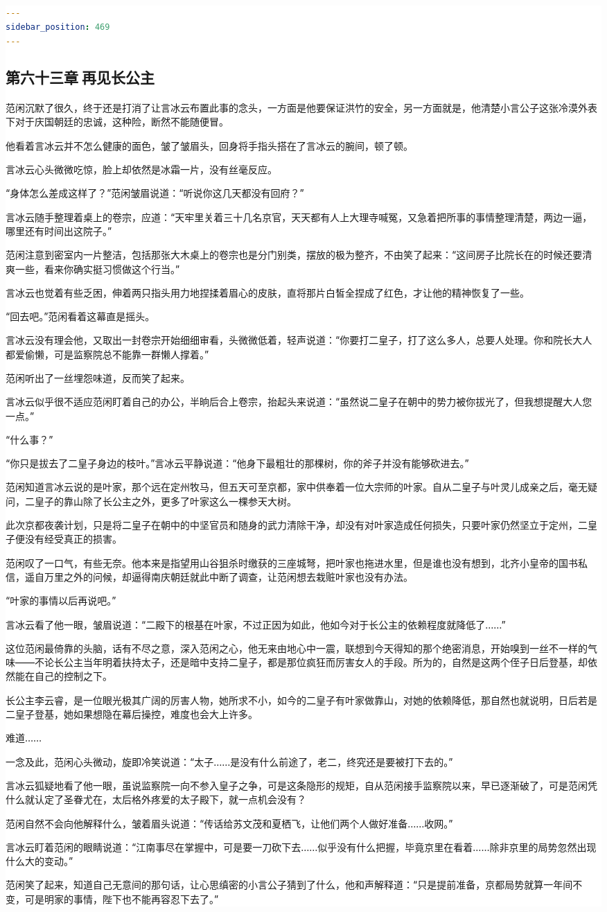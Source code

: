 ```yaml
---
sidebar_position: 469
---
```


## 第六十三章 **再见长公主**

范闲沉默了很久，终于还是打消了让言冰云布置此事的念头，一方面是他要保证洪竹的安全，另一方面就是，他清楚小言公子这张冷漠外表下对于庆国朝廷的忠诚，这种险，断然不能随便冒。

他看着言冰云并不怎么健康的面色，皱了皱眉头，回身将手指头搭在了言冰云的腕间，顿了顿。

言冰云心头微微吃惊，脸上却依然是冰霜一片，没有丝毫反应。

“身体怎么差成这样了？”范闲皱眉说道：“听说你这几天都没有回府？”

言冰云随手整理着桌上的卷宗，应道：“天牢里关着三十几名京官，天天都有人上大理寺喊冤，又急着把所事的事情整理清楚，两边一逼，哪里还有时间出这院子。”

范闲注意到密室内一片整洁，包括那张大木桌上的卷宗也是分门别类，摆放的极为整齐，不由笑了起来：“这间房子比院长在的时候还要清爽一些，看来你确实挺习惯做这个行当。”

言冰云也觉着有些乏困，伸着两只指头用力地捏揉着眉心的皮肤，直将那片白皙全捏成了红色，才让他的精神恢复了一些。

“回去吧。”范闲看着这幕直是摇头。

言冰云没有理会他，又取出一封卷宗开始细细审看，头微微低着，轻声说道：“你要打二皇子，打了这么多人，总要人处理。你和院长大人都爱偷懒，可是监察院总不能靠一群懒人撑着。”

范闲听出了一丝埋怨味道，反而笑了起来。

言冰云似乎很不适应范闲盯着自己的办公，半晌后合上卷宗，抬起头来说道：“虽然说二皇子在朝中的势力被你拔光了，但我想提醒大人您一点。”

“什么事？”

“你只是拔去了二皇子身边的枝叶。”言冰云平静说道：“他身下最粗壮的那棵树，你的斧子并没有能够砍进去。”

范闲知道言冰云说的是叶家，那个远在定州牧马，但五天可至京都，家中供奉着一位大宗师的叶家。自从二皇子与叶灵儿成亲之后，毫无疑问，二皇子的靠山除了长公主之外，更多了叶家这么一棵参天大树。

此次京都夜袭计划，只是将二皇子在朝中的中坚官员和随身的武力清除干净，却没有对叶家造成任何损失，只要叶家仍然坚立于定州，二皇子便没有经受真正的损害。

范闲叹了一口气，有些无奈。他本来是指望用山谷狙杀时缴获的三座城弩，把叶家也拖进水里，但是谁也没有想到，北齐小皇帝的国书私信，遥自万里之外的问候，却逼得南庆朝廷就此中断了调查，让范闲想去栽赃叶家也没有办法。

“叶家的事情以后再说吧。”

言冰云看了他一眼，皱眉说道：“二殿下的根基在叶家，不过正因为如此，他如今对于长公主的依赖程度就降低了……”

这位范闲最倚靠的头脑，话有不尽之意，深入范闲之心，他无来由地心中一震，联想到今天得知的那个绝密消息，开始嗅到一丝不一样的气味——不论长公主当年明着扶持太子，还是暗中支持二皇子，都是那位疯狂而厉害女人的手段。所为的，自然是这两个侄子日后登基，却依然能在自己的控制之下。

长公主李云睿，是一位眼光极其广阔的厉害人物，她所求不小，如今的二皇子有叶家做靠山，对她的依赖降低，那自然也就说明，日后若是二皇子登基，她如果想隐在幕后操控，难度也会大上许多。

难道……

一念及此，范闲心头微动，旋即冷笑说道：“太子……是没有什么前途了，老二，终究还是要被打下去的。”

言冰云狐疑地看了他一眼，虽说监察院一向不参入皇子之争，可是这条隐形的规矩，自从范闲接手监察院以来，早已逐渐破了，可是范闲凭什么就认定了圣眷尤在，太后格外疼爱的太子殿下，就一点机会没有？

范闲自然不会向他解释什么，皱着眉头说道：“传话给苏文茂和夏栖飞，让他们两个人做好准备……收网。”

言冰云盯着范闲的眼睛说道：“江南事尽在掌握中，可是要一刀砍下去……似乎没有什么把握，毕竟京里在看着……除非京里的局势忽然出现什么大的变动。”

范闲笑了起来，知道自己无意间的那句话，让心思缜密的小言公子猜到了什么，他和声解释道：“只是提前准备，京都局势就算一年间不变，可是明家的事情，陛下也不能再容忍下去了。”
